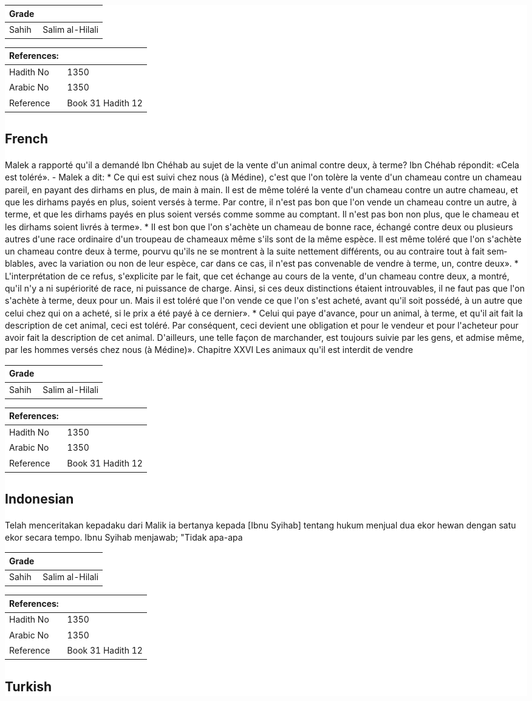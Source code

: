 <div style={{backgroundColor:'#f8f9fa',padding:20, marginBottom: 10}}><table> <thead> <tr> <th>Grade</th> <th></th> </tr> </thead> <tbody> <tr><td>Sahih</td><td>Salim al-Hilali</td></tr></tbody></table><table> <thead> <tr> <th>References:</th> <th></th> </tr> </thead> <tbody><tr><td>Hadith No</td><td>1350</td></tr><tr><td>Arabic No</td><td>1350</td></tr><tr><td>Reference</td><td>Book 31 Hadith 12</td></tr></tbody></table></div>

## French


<div dir="ltr" lang="fr" style={{fontSize:'larger',backgroundColor:'#f8f9fa',padding:20}}>
Malek a rapporté qu'il a demandé Ibn Chéhab au sujet de la vente d'un animal contre deux, à terme? Ibn Chéhab répondit: «Cela est toléré». - Malek a dit: * Ce qui est suivi chez nous (à Médine), c'est que l'on tolère la vente d'un chameau contre un chameau pareil, en payant des dirhams en plus, de main à main. Il est de même toléré la vente d'un chameau contre un autre chameau, et que les dirhams payés en plus, soient versés à terme. Par contre, il n'est pas bon que l'on vende un chameau contre un autre, à terme, et que les dirhams payés en plus soient versés comme somme au comptant. Il n'est pas bon non plus, que le chameau et les dirhams soient livrés à terme». * II est bon que l'on s'achète un chameau de bonne race, échangé contre deux ou plusieurs autres d'une race ordinaire d'un troupeau de chameaux même s'ils sont de la même espèce. Il est même toléré que l'on s'achète un chameau contre deux à terme, pourvu qu'ils ne se montrent à la suite nettement différents, ou au contraire tout à fait semblables, avec la variation ou non de leur espèce, car dans ce cas, il n'est pas convenable de vendre à terme, un, contre deux». * L'interprétation de ce refus, s'explicite par le fait, que cet échange au cours de la vente, d'un chameau contre deux, a montré, qu'il n'y a ni supériorité de race, ni puissance de charge. Ainsi, si ces deux distinctions étaient introuvables, il ne faut pas que l'on s'achète à terme, deux pour un. Mais il est toléré que l'on vende ce que l'on s'est acheté, avant qu'il soit possédé, à un autre que celui chez qui on a acheté, si le prix a été payé à ce dernier». * Celui qui paye d'avance, pour un animal, à terme, et qu'il ait fait la description de cet animal, ceci est toléré. Par conséquent, ceci devient une obligation et pour le vendeur et pour l'acheteur pour avoir fait la description de cet animal. D'ailleurs, une telle façon de marchander, est toujours suivie par les gens, et admise même, par les hommes versés chez nous (à Médine)». Chapitre XXVI Les animaux qu'il est interdit de vendre
</div>
<div style={{backgroundColor:'#f8f9fa',padding:20, marginBottom: 10}}><table> <thead> <tr> <th>Grade</th> <th></th> </tr> </thead> <tbody> <tr><td>Sahih</td><td>Salim al-Hilali</td></tr></tbody></table><table> <thead> <tr> <th>References:</th> <th></th> </tr> </thead> <tbody><tr><td>Hadith No</td><td>1350</td></tr><tr><td>Arabic No</td><td>1350</td></tr><tr><td>Reference</td><td>Book 31 Hadith 12</td></tr></tbody></table></div>

## Indonesian


<div dir="ltr" lang="id" style={{fontSize:'larger',backgroundColor:'#f8f9fa',padding:20}}>
Telah menceritakan kepadaku dari Malik ia bertanya kepada [Ibnu Syihab] tentang hukum menjual dua ekor hewan dengan satu ekor secara tempo. Ibnu Syihab menjawab; "Tidak apa-apa
</div>
<div style={{backgroundColor:'#f8f9fa',padding:20, marginBottom: 10}}><table> <thead> <tr> <th>Grade</th> <th></th> </tr> </thead> <tbody> <tr><td>Sahih</td><td>Salim al-Hilali</td></tr></tbody></table><table> <thead> <tr> <th>References:</th> <th></th> </tr> </thead> <tbody><tr><td>Hadith No</td><td>1350</td></tr><tr><td>Arabic No</td><td>1350</td></tr><tr><td>Reference</td><td>Book 31 Hadith 12</td></tr></tbody></table></div>

## Turkish
